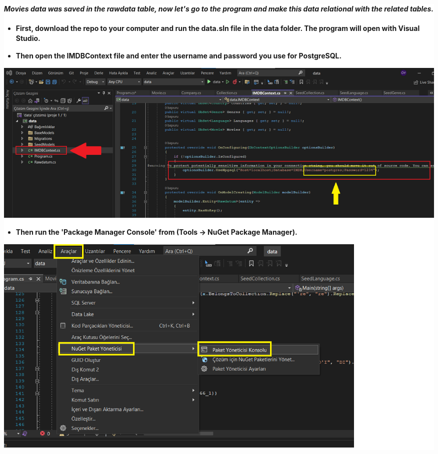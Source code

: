 
#### ***Movies data was saved in the rawdata table, now let's go to the program and make this data relational with the related tables.***

- **First, download the repo to your computer and run the data.sln file in the data folder. The program will open with Visual Studio.**

- **Then open the IMDBContext file and enter the username and password you use for PostgreSQL.**

<img src="https://github.com/naakgash/Build-Database-From-Rawdata/blob/main/pics/7.png" alt="drawing" width="1000"/>

- **Then run the 'Package Manager Console' from (Tools -> NuGet Package Manager).**

<img src="https://github.com/naakgash/Build-Database-From-Rawdata/blob/main/pics/8.png" alt="drawing" width="700"/>

